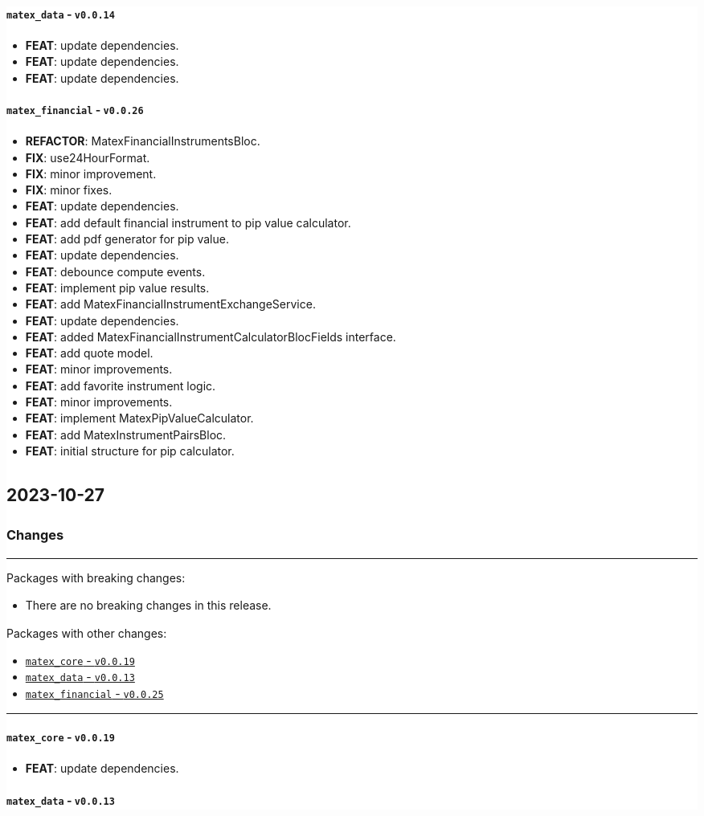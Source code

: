 #### `matex_data` - `v0.0.14`

 - **FEAT**: update dependencies.
 - **FEAT**: update dependencies.
 - **FEAT**: update dependencies.

#### `matex_financial` - `v0.0.26`

 - **REFACTOR**: MatexFinancialInstrumentsBloc.
 - **FIX**: use24HourFormat.
 - **FIX**: minor improvement.
 - **FIX**: minor fixes.
 - **FEAT**: update dependencies.
 - **FEAT**: add default financial instrument to pip value calculator.
 - **FEAT**: add pdf generator for pip value.
 - **FEAT**: update dependencies.
 - **FEAT**: debounce compute events.
 - **FEAT**: implement pip value results.
 - **FEAT**: add MatexFinancialInstrumentExchangeService.
 - **FEAT**: update dependencies.
 - **FEAT**: added MatexFinancialInstrumentCalculatorBlocFields interface.
 - **FEAT**: add quote model.
 - **FEAT**: minor improvements.
 - **FEAT**: add favorite instrument logic.
 - **FEAT**: minor improvements.
 - **FEAT**: implement MatexPipValueCalculator.
 - **FEAT**: add MatexInstrumentPairsBloc.
 - **FEAT**: initial structure for pip calculator.


## 2023-10-27

### Changes

---

Packages with breaking changes:

 - There are no breaking changes in this release.

Packages with other changes:

 - [`matex_core` - `v0.0.19`](#matex_core---v0019)
 - [`matex_data` - `v0.0.13`](#matex_data---v0013)
 - [`matex_financial` - `v0.0.25`](#matex_financial---v0025)

---

#### `matex_core` - `v0.0.19`

 - **FEAT**: update dependencies.

#### `matex_data` - `v0.0.13`
